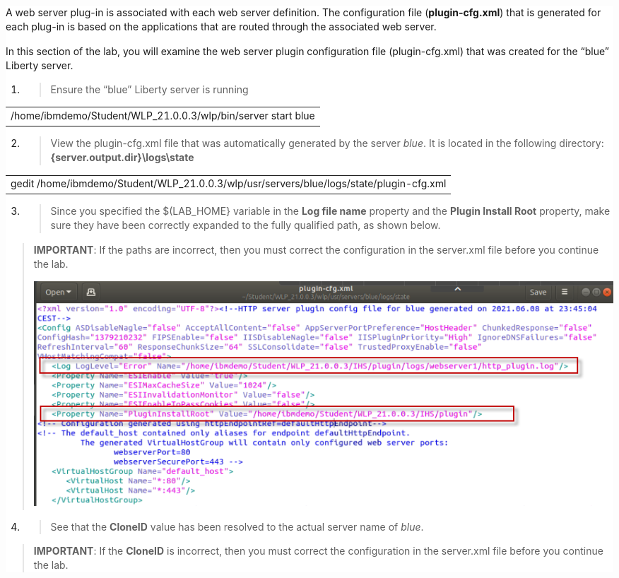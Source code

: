 A web server plug-in is associated with each web server definition. The
configuration file (**plugin-cfg.xml**) that is generated for each
plug-in is based on the applications that are routed through the
associated web server.

In this section of the lab, you will examine the web server plugin
configuration file (plugin-cfg.xml) that was created for the “blue”
Liberty server.

1.  > Ensure the “blue” Liberty server is running

|                                                               |
| ------------------------------------------------------------- |
| /home/ibmdemo/Student/WLP\_21.0.0.3/wlp/bin/server start blue |

2.  > View the plugin-cfg.xml file that was automatically generated by
    > the server *blue*. It is located in the following directory:
    > **{server.output.dir}\\logs\\state**

|                                                                                          |
| ---------------------------------------------------------------------------------------- |
| gedit /home/ibmdemo/Student/WLP\_21.0.0.3/wlp/usr/servers/blue/logs/state/plugin-cfg.xml |

3.  > Since you specified the $(LAB\_HOME} variable in the **Log file
    > name** property and the **Plugin Install Root** property, make
    > sure they have been correctly expanded to the fully qualified
    > path, as shown below.

> **IMPORTANT**: If the paths are incorrect, then you must correct the
> configuration in the server.xml file before you continue the lab.
> 
> ![](./images/media/image21.png)

4.  > See that the **CloneID** value has been resolved to the actual
    > server name of *blue*.

> **IMPORTANT**: If the **CloneID** is incorrect, then you must correct
> the configuration in the server.xml file before you continue the lab.
> 